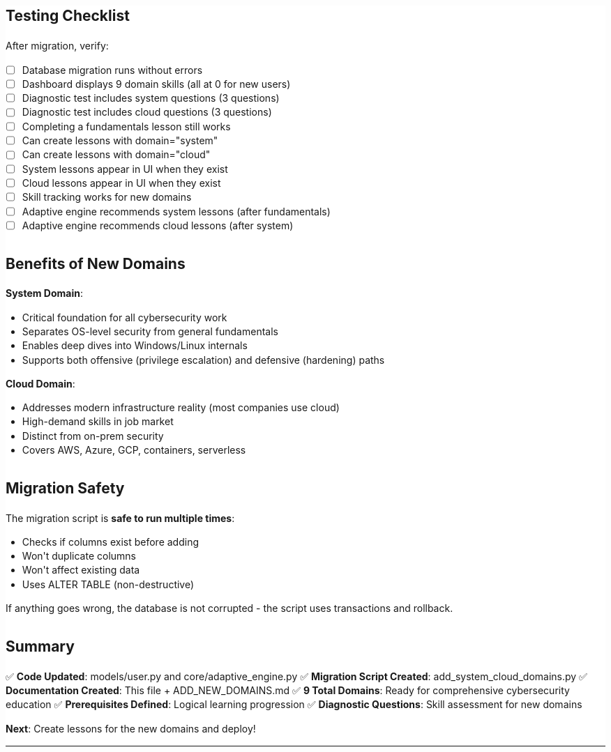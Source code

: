 ## Testing Checklist

After migration, verify:

- [ ] Database migration runs without errors
- [ ] Dashboard displays 9 domain skills (all at 0 for new users)
- [ ] Diagnostic test includes system questions (3 questions)
- [ ] Diagnostic test includes cloud questions (3 questions)
- [ ] Completing a fundamentals lesson still works
- [ ] Can create lessons with domain="system"
- [ ] Can create lessons with domain="cloud"
- [ ] System lessons appear in UI when they exist
- [ ] Cloud lessons appear in UI when they exist
- [ ] Skill tracking works for new domains
- [ ] Adaptive engine recommends system lessons (after fundamentals)
- [ ] Adaptive engine recommends cloud lessons (after system)

## Benefits of New Domains

**System Domain**:
- Critical foundation for all cybersecurity work
- Separates OS-level security from general fundamentals
- Enables deep dives into Windows/Linux internals
- Supports both offensive (privilege escalation) and defensive (hardening) paths

**Cloud Domain**:
- Addresses modern infrastructure reality (most companies use cloud)
- High-demand skills in job market
- Distinct from on-prem security
- Covers AWS, Azure, GCP, containers, serverless

## Migration Safety

The migration script is **safe to run multiple times**:
- Checks if columns exist before adding
- Won't duplicate columns
- Won't affect existing data
- Uses ALTER TABLE (non-destructive)

If anything goes wrong, the database is not corrupted - the script uses transactions and rollback.

## Summary

✅ **Code Updated**: models/user.py and core/adaptive_engine.py
✅ **Migration Script Created**: add_system_cloud_domains.py
✅ **Documentation Created**: This file + ADD_NEW_DOMAINS.md
✅ **9 Total Domains**: Ready for comprehensive cybersecurity education
✅ **Prerequisites Defined**: Logical learning progression
✅ **Diagnostic Questions**: Skill assessment for new domains

**Next**: Create lessons for the new domains and deploy!

---